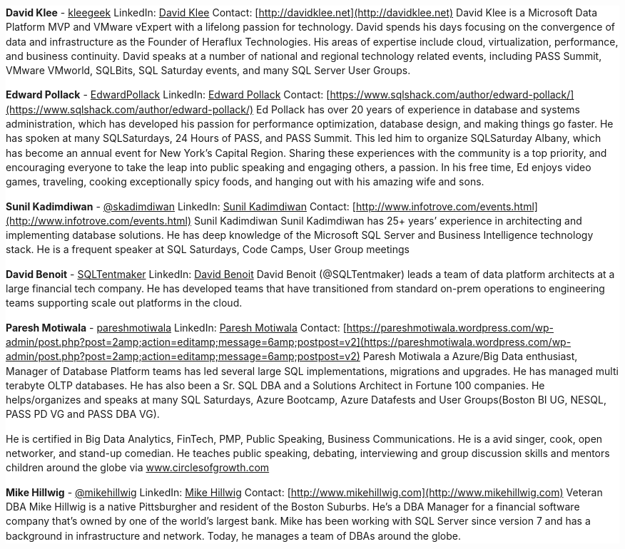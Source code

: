 **David Klee**  - [kleegeek](https://www.twitter.com/kleegeek)
LinkedIn: [David Klee](http://www.linkedin.com/in/davidaklee)
Contact: [http://davidklee.net](http://davidklee.net)
David Klee is a Microsoft Data Platform MVP and VMware vExpert with a lifelong passion for technology. David spends his days focusing on the convergence of data and infrastructure as the Founder of Heraflux Technologies. His areas of expertise include cloud, virtualization, performance, and business continuity. David speaks at a number of national and regional technology related events, including PASS Summit, VMware VMworld, SQLBits, SQL Saturday events, and many SQL Server User Groups.
 
**Edward Pollack**  - [EdwardPollack](https://www.twitter.com/EdwardPollack)
LinkedIn: [Edward Pollack](https://www.linkedin.com/profile/view?id=81593638)
Contact: [https://www.sqlshack.com/author/edward-pollack/](https://www.sqlshack.com/author/edward-pollack/)
Ed Pollack has over 20 years of experience in database and systems administration, which has developed his passion for performance optimization, database design, and making things go faster. He has spoken at many SQLSaturdays, 24 Hours of PASS, and PASS Summit. This led him to organize SQLSaturday Albany, which has become an annual event for New York’s Capital Region. Sharing these experiences with the community is a top priority, and encouraging everyone to take the leap into public speaking and engaging others, a passion.
In his free time, Ed enjoys video games, traveling, cooking exceptionally spicy foods, and hanging out with his amazing wife and sons.
 
**Sunil Kadimdiwan**  - [@skadimdiwan](https://www.twitter.com/@skadimdiwan)
LinkedIn: [Sunil Kadimdiwan](https://www.linkedin.com/in/sunilkadimdiwan)
Contact: [http://www.infotrove.com/events.html](http://www.infotrove.com/events.html)
Sunil Kadimdiwan Sunil Kadimdiwan has 25+ years’ experience in architecting and implementing database solutions. He has deep knowledge of the Microsoft SQL Server and Business Intelligence technology stack. He is a frequent speaker at SQL Saturdays, Code Camps, User Group meetings
 
**David Benoit**  - [SQLTentmaker](https://www.twitter.com/SQLTentmaker)
LinkedIn: [David Benoit](https://www.linkedin.com/in/davidkbenoit)
David Benoit (@SQLTentmaker) leads a team of data platform architects at a large financial tech company. He has developed teams that have transitioned from standard on-prem operations to engineering teams supporting scale out platforms in the cloud.
 
**Paresh Motiwala**  - [pareshmotiwala](https://www.twitter.com/pareshmotiwala)
LinkedIn: [Paresh Motiwala](http://www.linkedin.com/in/pareshmotiwala)
Contact: [https://pareshmotiwala.wordpress.com/wp-admin/post.php?post=2amp;action=editamp;message=6amp;postpost=v2](https://pareshmotiwala.wordpress.com/wp-admin/post.php?post=2amp;action=editamp;message=6amp;postpost=v2)
Paresh Motiwala a Azure/Big Data enthusiast, Manager of Database Platform teams has led several large SQL implementations, migrations and upgrades. He has managed multi terabyte OLTP databases. He has also been a Sr. SQL DBA and a Solutions Architect in Fortune 100 companies.  He helps/organizes and speaks at many SQL Saturdays, Azure Bootcamp, Azure Datafests and User Groups(Boston BI UG, NESQL, PASS PD VG and PASS DBA VG).

He is certified in Big Data Analytics, FinTech, PMP, Public Speaking, Business Communications. He is a avid singer, cook, open networker, and stand-up comedian. 
He teaches public speaking, debating, interviewing and group discussion skills and mentors children around the globe via www.circlesofgrowth.com
 
**Mike Hillwig**  - [@mikehillwig](https://www.twitter.com/@mikehillwig)
LinkedIn: [Mike Hillwig](http://www.linkedin.com/in/mikehillwig)
Contact: [http://www.mikehillwig.com](http://www.mikehillwig.com)
Veteran DBA Mike Hillwig is a native Pittsburgher and resident of the Boston Suburbs. He’s a DBA Manager for a financial software company that’s owned by one of the world’s largest bank. Mike has been working with SQL Server since version 7 and has a background in infrastructure and network. Today, he manages a team of DBAs around the globe.
 